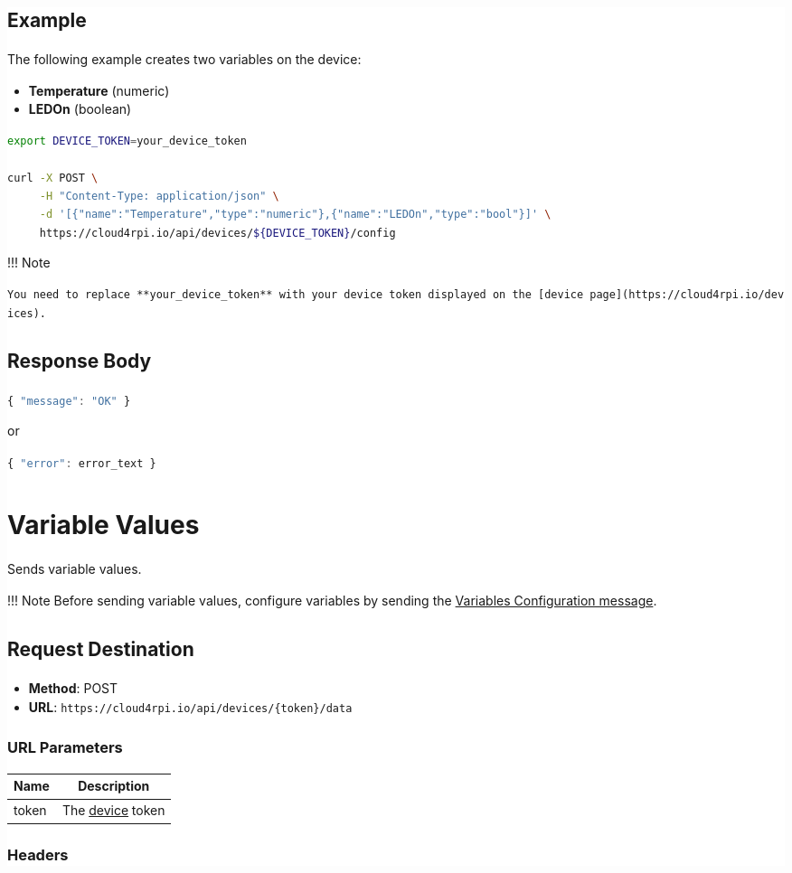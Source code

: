 
## Example

The following example creates two variables on the device:

* **Temperature** (numeric)
* **LEDOn** (boolean)


```sh
export DEVICE_TOKEN=your_device_token

curl -X POST \
     -H "Content-Type: application/json" \
     -d '[{"name":"Temperature","type":"numeric"},{"name":"LEDOn","type":"bool"}]' \
     https://cloud4rpi.io/api/devices/${DEVICE_TOKEN}/config
```

!!! Note

    You need to replace **your_device_token** with your device token displayed on the [device page](https://cloud4rpi.io/devices).

## Response Body

```javascript
{ "message": "OK" }
```
or
```javascript
{ "error": error_text }
```

# Variable Values

Sends variable values.

!!! Note
    Before sending variable values, configure variables by sending the [Variables Configuration message](#variables-configuration).

## Request Destination

* **Method**: POST
* **URL**: `https://cloud4rpi.io/api/devices/{token}/data`

### URL Parameters

Name      | Description
--------- | -----------------------
token     | The [device](https://cloud4rpi.io/devices) token

### Headers
